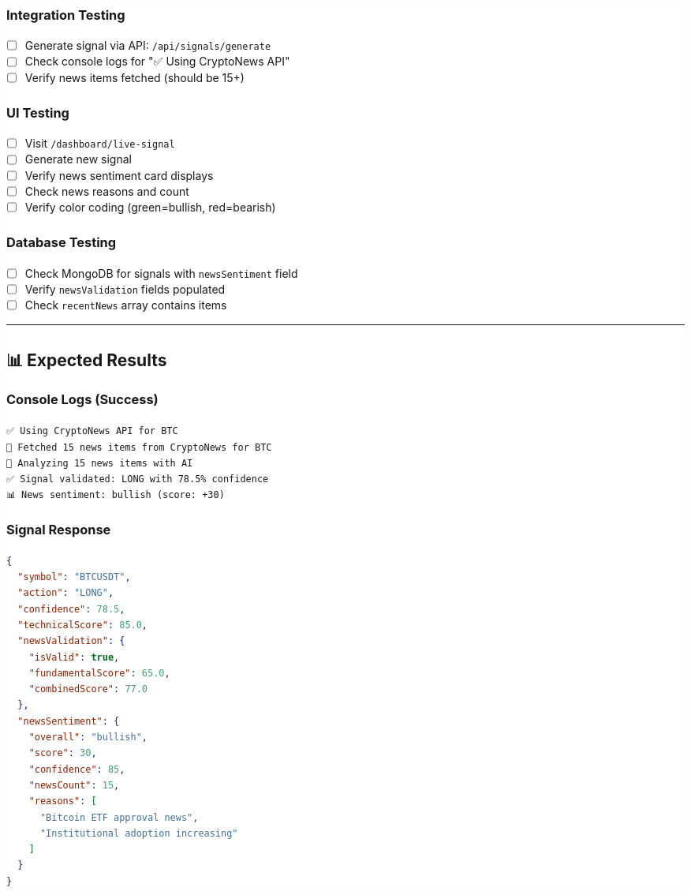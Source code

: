 ### Integration Testing
- [ ] Generate signal via API: `/api/signals/generate`
- [ ] Check console logs for "✅ Using CryptoNews API"
- [ ] Verify news items fetched (should be 15+)

### UI Testing
- [ ] Visit `/dashboard/live-signal`
- [ ] Generate new signal
- [ ] Verify news sentiment card displays
- [ ] Check news reasons and count
- [ ] Verify color coding (green=bullish, red=bearish)

### Database Testing
- [ ] Check MongoDB for signals with `newsSentiment` field
- [ ] Verify `newsValidation` fields populated
- [ ] Check `recentNews` array contains items

---

## 📊 Expected Results

### Console Logs (Success)
```
✅ Using CryptoNews API for BTC
📰 Fetched 15 news items from CryptoNews for BTC
🤖 Analyzing 15 news items with AI
✅ Signal validated: LONG with 78.5% confidence
📊 News sentiment: bullish (score: +30)
```

### Signal Response
```json
{
  "symbol": "BTCUSDT",
  "action": "LONG",
  "confidence": 78.5,
  "technicalScore": 85.0,
  "newsValidation": {
    "isValid": true,
    "fundamentalScore": 65.0,
    "combinedScore": 77.0
  },
  "newsSentiment": {
    "overall": "bullish",
    "score": 30,
    "confidence": 85,
    "newsCount": 15,
    "reasons": [
      "Bitcoin ETF approval news",
      "Institutional adoption increasing"
    ]
  }
}
```
